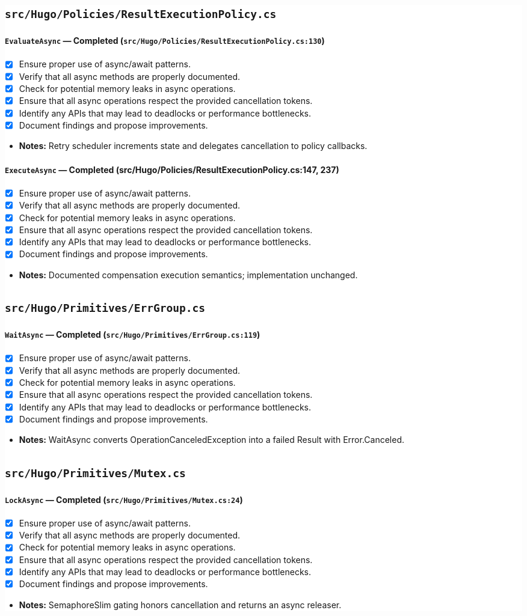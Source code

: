 ## `src/Hugo/Policies/ResultExecutionPolicy.cs`

#### `EvaluateAsync` — Completed (`src/Hugo/Policies/ResultExecutionPolicy.cs:130`)

- [x] Ensure proper use of async/await patterns.
- [x] Verify that all async methods are properly documented.
- [x] Check for potential memory leaks in async operations.
- [x] Ensure that all async operations respect the provided cancellation tokens.
- [x] Identify any APIs that may lead to deadlocks or performance bottlenecks.
- [x] Document findings and propose improvements.
- **Notes:** Retry scheduler increments state and delegates cancellation to policy callbacks.


#### `ExecuteAsync` — Completed (src/Hugo/Policies/ResultExecutionPolicy.cs:147, 237)

- [x] Ensure proper use of async/await patterns.
- [x] Verify that all async methods are properly documented.
- [x] Check for potential memory leaks in async operations.
- [x] Ensure that all async operations respect the provided cancellation tokens.
- [x] Identify any APIs that may lead to deadlocks or performance bottlenecks.
- [x] Document findings and propose improvements.
- **Notes:** Documented compensation execution semantics; implementation unchanged.



## `src/Hugo/Primitives/ErrGroup.cs`

#### `WaitAsync` — Completed (`src/Hugo/Primitives/ErrGroup.cs:119`)

- [x] Ensure proper use of async/await patterns.
- [x] Verify that all async methods are properly documented.
- [x] Check for potential memory leaks in async operations.
- [x] Ensure that all async operations respect the provided cancellation tokens.
- [x] Identify any APIs that may lead to deadlocks or performance bottlenecks.
- [x] Document findings and propose improvements.
- **Notes:** WaitAsync converts OperationCanceledException into a failed Result with Error.Canceled.


## `src/Hugo/Primitives/Mutex.cs`

#### `LockAsync` — Completed (`src/Hugo/Primitives/Mutex.cs:24`)

- [x] Ensure proper use of async/await patterns.
- [x] Verify that all async methods are properly documented.
- [x] Check for potential memory leaks in async operations.
- [x] Ensure that all async operations respect the provided cancellation tokens.
- [x] Identify any APIs that may lead to deadlocks or performance bottlenecks.
- [x] Document findings and propose improvements.
- **Notes:** SemaphoreSlim gating honors cancellation and returns an async releaser.
